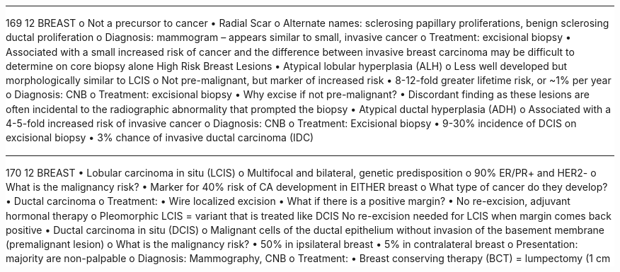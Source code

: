 

---



169
12 BREAST
o Not a precursor to cancer
•	 Radial Scar
o Alternate names: sclerosing papillary proliferations, benign 
sclerosing ductal proliferation
o Diagnosis: mammogram – appears similar to small, invasive 
cancer
o Treatment: excisional biopsy
• Associated with a small increased risk of cancer and the 
difference between invasive breast carcinoma may be 
difficult to determine on core biopsy alone
High Risk Breast Lesions
•	 Atypical lobular hyperplasia (ALH)
o Less well developed but morphologically similar to LCIS
o Not pre-malignant, but marker of increased risk
• 8-12-fold greater lifetime risk, or ~1% per year
o Diagnosis: CNB
o Treatment: excisional biopsy
• Why excise if not pre-malignant?
• Discordant finding as these lesions are often incidental 
to the radiographic abnormality that prompted the 
biopsy
•	 Atypical ductal hyperplasia (ADH)
o Associated with a 4-5-fold increased risk of invasive cancer
o Diagnosis: CNB
o Treatment: Excisional biopsy
• 9-30% incidence of DCIS on excisional biopsy
• 3% chance of invasive ductal carcinoma (IDC)



---



170
12 BREAST
•	 Lobular carcinoma in situ (LCIS)
o Multifocal and bilateral, genetic predisposition
o 90% ER/PR+ and HER2-
o What is the malignancy risk?
• Marker for 40% risk of CA development in EITHER breast
o What type of cancer do they develop?
• Ductal carcinoma
o Treatment:
• Wire localized excision
• What if there is a positive margin?
• No re-excision, adjuvant hormonal therapy
o Pleomorphic LCIS = variant that is treated like DCIS
No re-excision needed for LCIS when margin comes back 
positive
•	 Ductal carcinoma in situ (DCIS)
o Malignant cells of the ductal epithelium without invasion of 
the basement membrane (premalignant lesion)
o What is the malignancy risk?
• 50% in ipsilateral breast
• 5% in contralateral breast
o Presentation: majority are non-palpable
o Diagnosis: Mammography, CNB
o Treatment:
• Breast conserving therapy (BCT) = lumpectomy (1 cm 